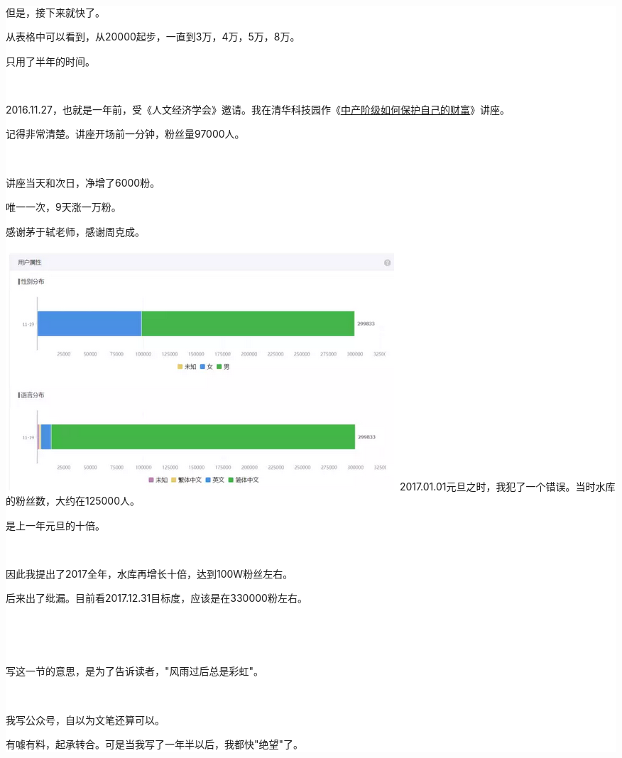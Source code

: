 
但是，接下来就快了。

从表格中可以看到，从20000起步，一直到3万，4万，5万，8万。

只用了半年的时间。

 

2016.11.27，也就是一年前，受《人文经济学会》邀请。我在清华科技园作《[中产阶级如何保护自己的财富](http://mp.weixin.qq.com/s?__biz=MzAxNTMxMTc0MA==&mid=2651015300&idx=1&sn=b33d804f1c0495327b3e899e83574930&chksm=80721e97b70597819a2451d5eefffa736cb7a0c4929e067e9b239df0c6edd1883315ab658744&scene=21#wechat_redirect)》讲座。

记得非常清楚。讲座开场前一分钟，粉丝量97000人。

 

讲座当天和次日，净增了6000粉。

唯一一次，9天涨一万粉。

感谢茅于轼老师，感谢周克成。

 ![](../img/1590/media/image5.png)
2017.01.01元旦之时，我犯了一个错误。当时水库的粉丝数，大约在125000人。

是上一年元旦的十倍。

 

因此我提出了2017全年，水库再增长十倍，达到100W粉丝左右。

后来出了纰漏。目前看2017.12.31目标度，应该是在330000粉左右。

 

 

写这一节的意思，是为了告诉读者，"风雨过后总是彩虹"。

 

我写公众号，自以为文笔还算可以。

有噱有料，起承转合。可是当我写了一年半以后，我都快"绝望"了。
